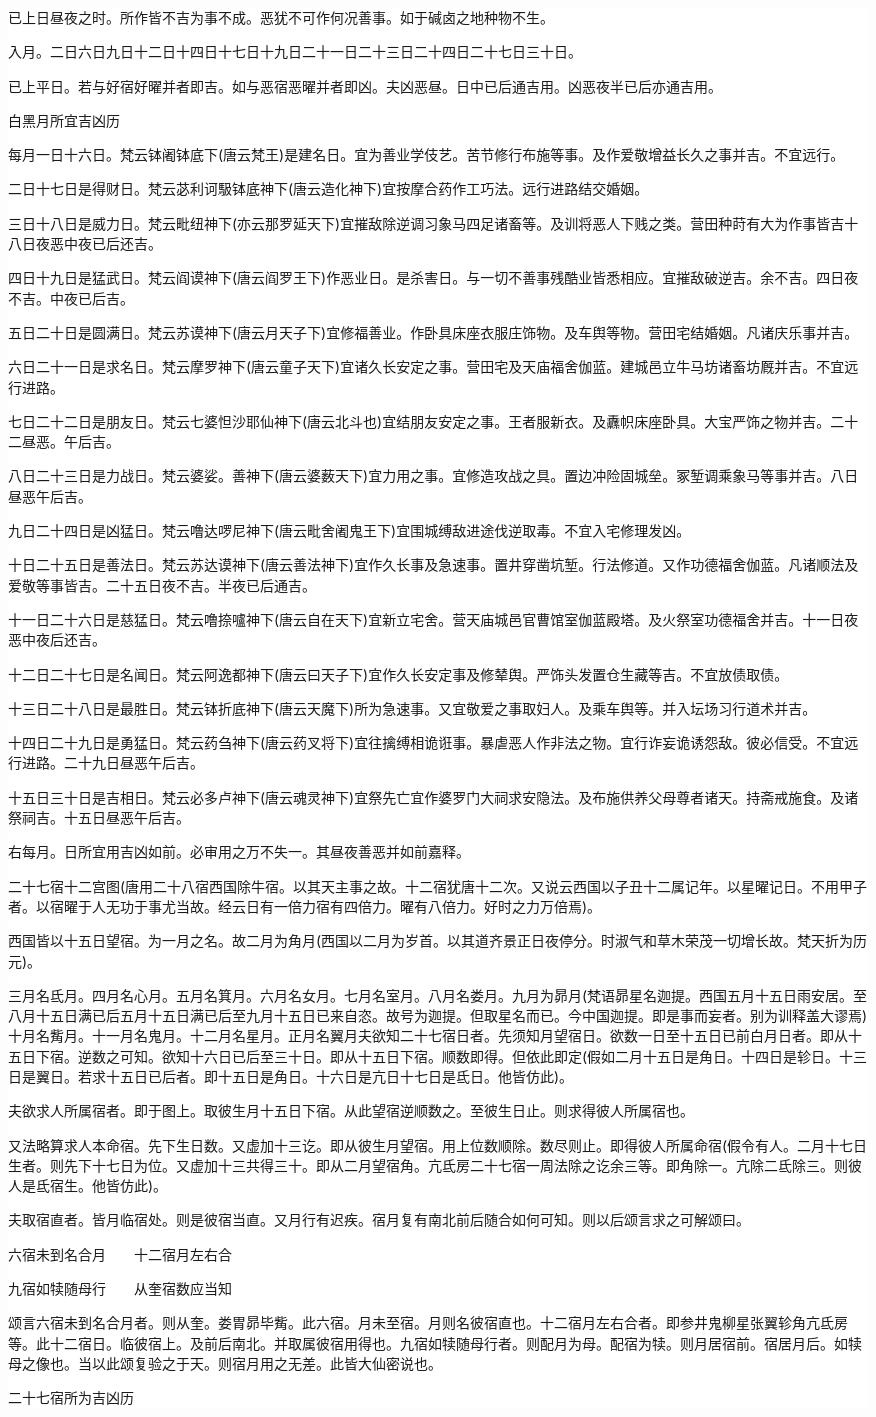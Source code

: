 已上日昼夜之时。所作皆不吉为事不成。恶犹不可作何况善事。如于碱卤之地种物不生。  

入月。二日六日九日十二日十四日十七日十九日二十一日二十三日二十四日二十七日三十日。  

已上平日。若与好宿好曜并者即吉。如与恶宿恶曜并者即凶。夫凶恶昼。日中已后通吉用。凶恶夜半已后亦通吉用。  

白黑月所宜吉凶历  

每月一日十六日。梵云钵阇钵底下(唐云梵王)是建名日。宜为善业学伎艺。苦节修行布施等事。及作爱敬增益长久之事并吉。不宜远行。  

二日十七日是得财日。梵云苾利诃馺钵底神下(唐云造化神下)宜按摩合药作工巧法。远行进路结交婚姻。  

三日十八日是威力日。梵云毗纽神下(亦云那罗延天下)宜摧敌除逆调习象马四足诸畜等。及训将恶人下贱之类。营田种莳有大为作事皆吉十八日夜恶中夜已后还吉。  

四日十九日是猛武日。梵云阎谟神下(唐云阎罗王下)作恶业日。是杀害日。与一切不善事残酷业皆悉相应。宜摧敌破逆吉。余不吉。四日夜不吉。中夜已后吉。  

五日二十日是圆满日。梵云苏谟神下(唐云月天子下)宜修福善业。作卧具床座衣服庄饰物。及车舆等物。营田宅结婚姻。凡诸庆乐事并吉。  

六日二十一日是求名日。梵云摩罗神下(唐云童子天下)宜诸久长安定之事。营田宅及天庙福舍伽蓝。建城邑立牛马坊诸畜坊厩并吉。不宜远行进路。  

七日二十二日是朋友日。梵云七婆怛沙耶仙神下(唐云北斗也)宜结朋友安定之事。王者服新衣。及纛帜床座卧具。大宝严饰之物并吉。二十二昼恶。午后吉。  

八日二十三日是力战日。梵云婆娑。善神下(唐云婆薮天下)宜力用之事。宜修造攻战之具。置边冲险固城垒。冢堑调乘象马等事并吉。八日昼恶午后吉。  

九日二十四日是凶猛日。梵云噜达啰尼神下(唐云毗舍阇鬼王下)宜围城缚敌进途伐逆取毒。不宜入宅修理发凶。  

十日二十五日是善法日。梵云苏达谟神下(唐云善法神下)宜作久长事及急速事。置井穿凿坑堑。行法修道。又作功德福舍伽蓝。凡诸顺法及爱敬等事皆吉。二十五日夜不吉。半夜已后通吉。  

十一日二十六日是慈猛日。梵云噜捺嚧神下(唐云自在天下)宜新立宅舍。营天庙城邑官曹馆室伽蓝殿塔。及火祭室功德福舍并吉。十一日夜恶中夜后还吉。  

十二日二十七日是名闻日。梵云阿逸都神下(唐云曰天子下)宜作久长安定事及修辇舆。严饰头发置仓生藏等吉。不宜放债取债。  

十三日二十八日是最胜日。梵云钵折底神下(唐云天魔下)所为急速事。又宜敬爱之事取妇人。及乘车舆等。并入坛场习行道术并吉。  

十四日二十九日是勇猛日。梵云药刍神下(唐云药叉将下)宜往擒缚相诡诳事。暴虐恶人作非法之物。宜行诈妄诡诱怨敌。彼必信受。不宜远行进路。二十九日昼恶午后吉。  

十五日三十日是吉相日。梵云必多卢神下(唐云魂灵神下)宜祭先亡宜作婆罗门大祠求安隐法。及布施供养父母尊者诸天。持斋戒施食。及诸祭祠吉。十五日昼恶午后吉。  

右每月。日所宜用吉凶如前。必审用之万不失一。其昼夜善恶并如前嘉释。  

二十七宿十二宫图(唐用二十八宿西国除牛宿。以其天主事之故。十二宿犹唐十二次。又说云西国以子丑十二属记年。以星曜记日。不用甲子者。以宿曜于人无功于事尤当故。经云日有一倍力宿有四倍力。曜有八倍力。好时之力万倍焉)。  

西国皆以十五日望宿。为一月之名。故二月为角月(西国以二月为岁首。以其道齐景正日夜停分。时淑气和草木荣茂一切增长故。梵天折为历元)。  

三月名氐月。四月名心月。五月名箕月。六月名女月。七月名室月。八月名娄月。九月为昴月(梵语昴星名迦提。西国五月十五日雨安居。至八月十五日满已后五月十五日满已后至九月十五日已来自恣。故号为迦提。但取星名而已。今中国迦提。即是事而妄者。别为训释盖大谬焉)十月名觜月。十一月名鬼月。十二月名星月。正月名翼月夫欲知二十七宿日者。先须知月望宿日。欲数一日至十五日已前白月日者。即从十五日下宿。逆数之可知。欲知十六日已后至三十日。即从十五日下宿。顺数即得。但依此即定(假如二月十五日是角日。十四日是轸日。十三日是翼日。若求十五日已后者。即十五日是角日。十六日是亢日十七日是氐日。他皆仿此)。  

夫欲求人所属宿者。即于图上。取彼生月十五日下宿。从此望宿逆顺数之。至彼生日止。则求得彼人所属宿也。  

又法略算求人本命宿。先下生日数。又虚加十三讫。即从彼生月望宿。用上位数顺除。数尽则止。即得彼人所属命宿(假令有人。二月十七日生者。则先下十七日为位。又虚加十三共得三十。即从二月望宿角。亢氐房二十七宿一周法除之讫余三等。即角除一。亢除二氐除三。则彼人是氐宿生。他皆仿此)。  

夫取宿直者。皆月临宿处。则是彼宿当直。又月行有迟疾。宿月复有南北前后随合如何可知。则以后颂言求之可解颂曰。  

六宿未到名合月　　十二宿月左右合  

九宿如犊随母行　　从奎宿数应当知  

颂言六宿未到名合月者。则从奎。娄胃昴毕觜。此六宿。月未至宿。月则名彼宿直也。十二宿月左右合者。即参井鬼柳星张翼轸角亢氐房等。此十二宿日。临彼宿上。及前后南北。并取属彼宿用得也。九宿如犊随母行者。则配月为母。配宿为犊。则月居宿前。宿居月后。如犊母之像也。当以此颂复验之于天。则宿月用之无差。此皆大仙密说也。  

二十七宿所为吉凶历  
